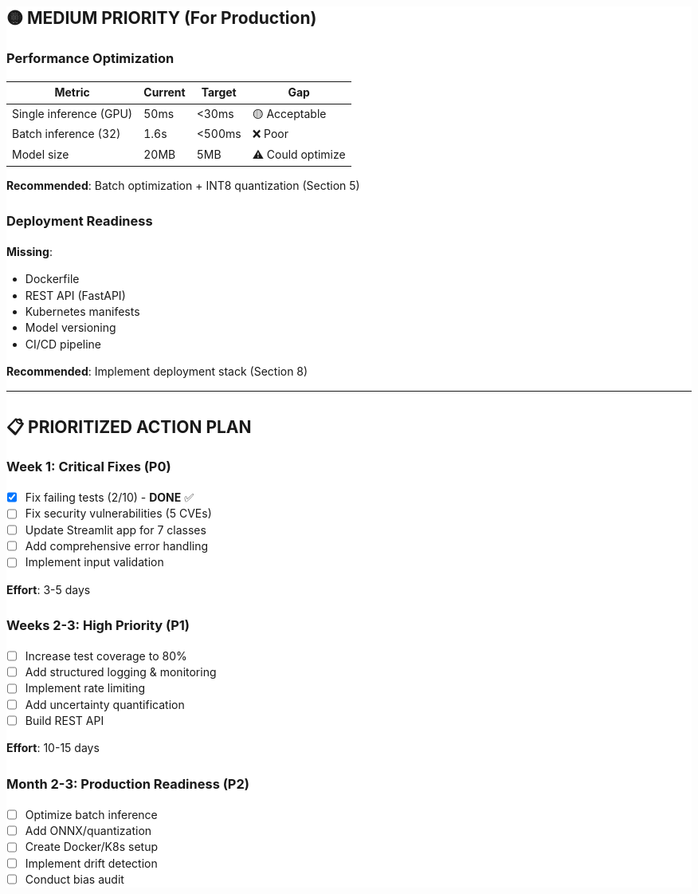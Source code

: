 
## 🟡 MEDIUM PRIORITY (For Production)

### Performance Optimization
| Metric | Current | Target | Gap |
|--------|---------|--------|-----|
| Single inference (GPU) | 50ms | <30ms | 🟡 Acceptable |
| Batch inference (32) | 1.6s | <500ms | ❌ Poor |
| Model size | 20MB | 5MB | ⚠️ Could optimize |

**Recommended**: Batch optimization + INT8 quantization (Section 5)

### Deployment Readiness
**Missing**:
- Dockerfile
- REST API (FastAPI)
- Kubernetes manifests
- Model versioning
- CI/CD pipeline

**Recommended**: Implement deployment stack (Section 8)

---

## 📋 PRIORITIZED ACTION PLAN

### Week 1: Critical Fixes (P0)
- [x] Fix failing tests (2/10) - **DONE** ✅
- [ ] Fix security vulnerabilities (5 CVEs)
- [ ] Update Streamlit app for 7 classes
- [ ] Add comprehensive error handling
- [ ] Implement input validation

**Effort**: 3-5 days

### Weeks 2-3: High Priority (P1)
- [ ] Increase test coverage to 80%
- [ ] Add structured logging & monitoring
- [ ] Implement rate limiting
- [ ] Add uncertainty quantification
- [ ] Build REST API

**Effort**: 10-15 days

### Month 2-3: Production Readiness (P2)
- [ ] Optimize batch inference
- [ ] Add ONNX/quantization
- [ ] Create Docker/K8s setup
- [ ] Implement drift detection
- [ ] Conduct bias audit

